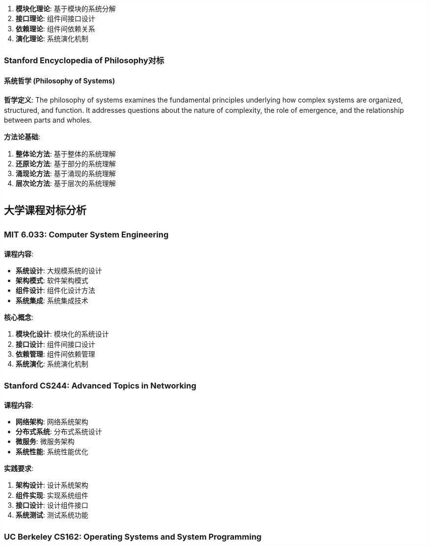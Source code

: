 1. **模块化理论**: 基于模块的系统分解
2. **接口理论**: 组件间接口设计
3. **依赖理论**: 组件间依赖关系
4. **演化理论**: 系统演化机制

### Stanford Encyclopedia of Philosophy对标

#### 系统哲学 (Philosophy of Systems)

**哲学定义**: The philosophy of systems examines the fundamental principles underlying how complex systems are organized, structured, and function. It addresses questions about the nature of complexity, the role of emergence, and the relationship between parts and wholes.

**方法论基础**:

1. **整体论方法**: 基于整体的系统理解
2. **还原论方法**: 基于部分的系统理解
3. **涌现论方法**: 基于涌现的系统理解
4. **层次论方法**: 基于层次的系统理解

## 大学课程对标分析

### MIT 6.033: Computer System Engineering

**课程内容**:

- **系统设计**: 大规模系统的设计
- **架构模式**: 软件架构模式
- **组件设计**: 组件化设计方法
- **系统集成**: 系统集成技术

**核心概念**:

1. **模块化设计**: 模块化的系统设计
2. **接口设计**: 组件间接口设计
3. **依赖管理**: 组件间依赖管理
4. **系统演化**: 系统演化机制

### Stanford CS244: Advanced Topics in Networking

**课程内容**:

- **网络架构**: 网络系统架构
- **分布式系统**: 分布式系统设计
- **微服务**: 微服务架构
- **系统性能**: 系统性能优化

**实践要求**:

1. **架构设计**: 设计系统架构
2. **组件实现**: 实现系统组件
3. **接口设计**: 设计组件接口
4. **系统测试**: 测试系统功能

### UC Berkeley CS162: Operating Systems and System Programming
